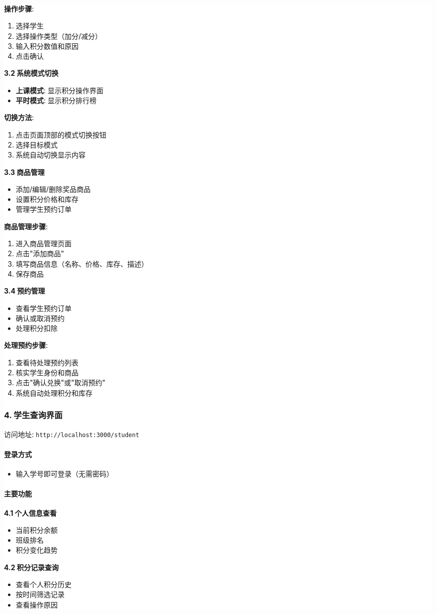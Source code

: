 **操作步骤**:
1. 选择学生
2. 选择操作类型（加分/减分）
3. 输入积分数值和原因
4. 点击确认

**3.2 系统模式切换**
- **上课模式**: 显示积分操作界面
- **平时模式**: 显示积分排行榜

**切换方法**:
1. 点击页面顶部的模式切换按钮
2. 选择目标模式
3. 系统自动切换显示内容

**3.3 商品管理**
- 添加/编辑/删除奖品商品
- 设置积分价格和库存
- 管理学生预约订单

**商品管理步骤**:
1. 进入商品管理页面
2. 点击"添加商品"
3. 填写商品信息（名称、价格、库存、描述）
4. 保存商品

**3.4 预约管理**
- 查看学生预约订单
- 确认或取消预约
- 处理积分扣除

**处理预约步骤**:
1. 查看待处理预约列表
2. 核实学生身份和商品
3. 点击"确认兑换"或"取消预约"
4. 系统自动处理积分和库存

### 4. 学生查询界面
访问地址: `http://localhost:3000/student`

#### 登录方式
- 输入学号即可登录（无需密码）

#### 主要功能

**4.1 个人信息查看**
- 当前积分余额
- 班级排名
- 积分变化趋势

**4.2 积分记录查询**
- 查看个人积分历史
- 按时间筛选记录
- 查看操作原因
